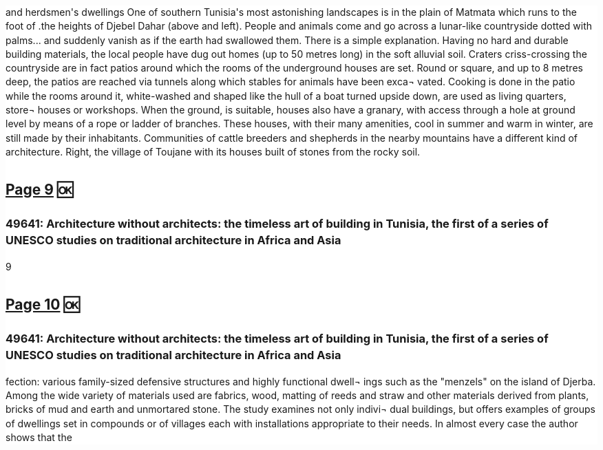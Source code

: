 and
herdsmen's
dwellings
One of southern Tunisia's most astonishing
landscapes is in the plain of Matmata which
runs to the foot of .the heights of Djebel
Dahar (above and left). People and animals
come and go across a lunar-like countryside
dotted with palms... and suddenly vanish as
if the earth had swallowed them. There is a
simple explanation. Having no hard and
durable building materials, the local people
have dug out homes (up to 50 metres long)
in the soft alluvial soil. Craters criss-crossing
the countryside are in fact patios around
which the rooms of the underground houses
are set. Round or square, and up to 8 metres
deep, the patios are reached via tunnels along
which stables for animals have been exca¬
vated. Cooking is done in the patio while
the rooms around it, white-washed and
shaped like the hull of a boat turned upside
down, are used as living quarters, store¬
houses or workshops. When the ground, is
suitable, houses also have a granary, with
access through a hole at ground level by means
of a rope or ladder of branches. These houses,
with their many amenities, cool in summer
and warm in winter, are still made by their
inhabitants. Communities of cattle breeders
and shepherds in the nearby mountains have
a different kind of architecture. Right, the
village of Toujane with its houses built of
stones from the rocky soil.
## [Page 9](https://demo.humlab.umu.se/courier/049648engo.pdf#page=9) 🆗
### 49641: Architecture without architects: the timeless art of building in Tunisia, the first of a series of UNESCO studies on traditional architecture in Africa and Asia
9
## [Page 10](https://demo.humlab.umu.se/courier/049648engo.pdf#page=10) 🆗
### 49641: Architecture without architects: the timeless art of building in Tunisia, the first of a series of UNESCO studies on traditional architecture in Africa and Asia
fection: various family-sized defensive
structures and highly functional dwell¬
ings such as the "menzels" on the
island of Djerba. Among the wide
variety of materials used are fabrics,
wood, matting of reeds and straw
and other materials derived from
plants, bricks of mud and earth and
unmortared stone.
The study examines not only indivi¬
dual buildings, but offers examples of
groups of dwellings set in compounds
or of villages each with installations
appropriate to their needs. In almost
every case the author shows that the